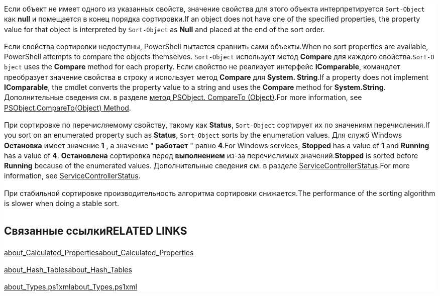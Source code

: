 <span data-ttu-id="50607-260">Если объект не имеет одного из указанных свойств, значение свойства для этого объекта интерпретируется `Sort-Object` как **null** и помещается в конец порядка сортировки.</span><span class="sxs-lookup"><span data-stu-id="50607-260">If an object does not have one of the specified properties, the property value for that object is interpreted by `Sort-Object` as **Null** and placed at the end of the sort order.</span></span>

<span data-ttu-id="50607-261">Если свойства сортировки недоступны, PowerShell пытается сравнить сами объекты.</span><span class="sxs-lookup"><span data-stu-id="50607-261">When no sort properties are available, PowerShell attempts to compare the objects themselves.</span></span>
<span data-ttu-id="50607-262">`Sort-Object` использует метод **Compare** для каждого свойства.</span><span class="sxs-lookup"><span data-stu-id="50607-262">`Sort-Object` uses the **Compare** method for each property.</span></span> <span data-ttu-id="50607-263">Если свойство не реализует интерфейс **IComparable**, командлет преобразует значение свойства в строку и использует метод **Compare** для **System. String**.</span><span class="sxs-lookup"><span data-stu-id="50607-263">If a property does not implement **IComparable**, the cmdlet converts the property value to a string and uses the **Compare** method for **System.String**.</span></span> <span data-ttu-id="50607-264">Дополнительные сведения см. в разделе [метод PSObject. CompareTo (Object)](/dotnet/api/system.management.automation.psobject.compareto).</span><span class="sxs-lookup"><span data-stu-id="50607-264">For more information, see [PSObject.CompareTo(Object) Method](/dotnet/api/system.management.automation.psobject.compareto).</span></span>

<span data-ttu-id="50607-265">При сортировке по перечисляемому свойству, такому как **Status**, `Sort-Object` сортирует их по значениям перечисления.</span><span class="sxs-lookup"><span data-stu-id="50607-265">If you sort on an enumerated property such as **Status**, `Sort-Object` sorts by the enumeration values.</span></span> <span data-ttu-id="50607-266">Для служб Windows **Остановка** имеет значение **1** , а значение " **работает** " равно **4**.</span><span class="sxs-lookup"><span data-stu-id="50607-266">For Windows services, **Stopped** has a value of **1** and **Running** has a value of **4**.</span></span>
<span data-ttu-id="50607-267">**Остановлена** сортировка перед **выполнением** из-за перечислимых значений.</span><span class="sxs-lookup"><span data-stu-id="50607-267">**Stopped** is sorted before **Running** because of the enumerated values.</span></span> <span data-ttu-id="50607-268">Дополнительные сведения см. в разделе [ServiceControllerStatus](/dotnet/api/system.serviceprocess.servicecontrollerstatus).</span><span class="sxs-lookup"><span data-stu-id="50607-268">For more information, see [ServiceControllerStatus](/dotnet/api/system.serviceprocess.servicecontrollerstatus).</span></span>

<span data-ttu-id="50607-269">При стабильной сортировке производительность алгоритма сортировки снижается.</span><span class="sxs-lookup"><span data-stu-id="50607-269">The performance of the sorting algorithm is slower when doing a stable sort.</span></span>

## <span data-ttu-id="50607-270">Связанные ссылки</span><span class="sxs-lookup"><span data-stu-id="50607-270">RELATED LINKS</span></span>

[<span data-ttu-id="50607-271">about_Calculated_Properties</span><span class="sxs-lookup"><span data-stu-id="50607-271">about_Calculated_Properties</span></span>](../Microsoft.PowerShell.Core/About/about_Calculated_Properties.md)

[<span data-ttu-id="50607-272">about_Hash_Tables</span><span class="sxs-lookup"><span data-stu-id="50607-272">about_Hash_Tables</span></span>](../Microsoft.PowerShell.Core/About/about_Hash_Tables.md)

[<span data-ttu-id="50607-273">about_Types.ps1xml</span><span class="sxs-lookup"><span data-stu-id="50607-273">about_Types.ps1xml</span></span>](../Microsoft.PowerShell.Core/About/about_Types.ps1xml.md)
